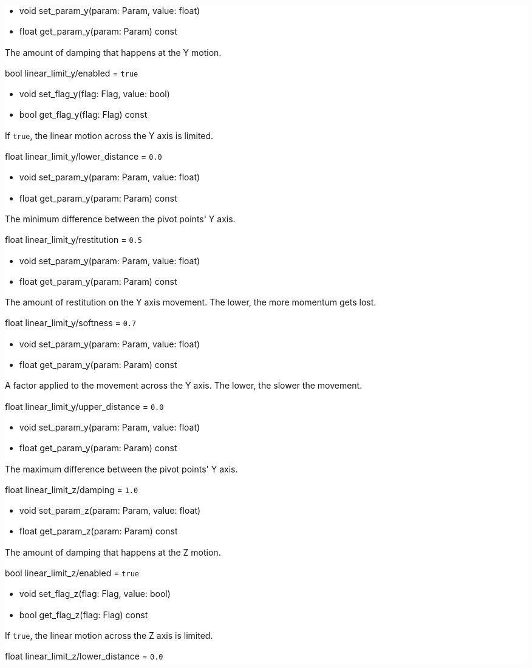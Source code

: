   * void set_param_y(param: Param, value: float)

  * float get_param_y(param: Param) const

The amount of damping that happens at the Y motion.

bool linear_limit_y/enabled = `true`

  * void set_flag_y(flag: Flag, value: bool)

  * bool get_flag_y(flag: Flag) const

If `true`, the linear motion across the Y axis is limited.

float linear_limit_y/lower_distance = `0.0`

  * void set_param_y(param: Param, value: float)

  * float get_param_y(param: Param) const

The minimum difference between the pivot points' Y axis.

float linear_limit_y/restitution = `0.5`

  * void set_param_y(param: Param, value: float)

  * float get_param_y(param: Param) const

The amount of restitution on the Y axis movement. The lower, the more momentum
gets lost.

float linear_limit_y/softness = `0.7`

  * void set_param_y(param: Param, value: float)

  * float get_param_y(param: Param) const

A factor applied to the movement across the Y axis. The lower, the slower the
movement.

float linear_limit_y/upper_distance = `0.0`

  * void set_param_y(param: Param, value: float)

  * float get_param_y(param: Param) const

The maximum difference between the pivot points' Y axis.

float linear_limit_z/damping = `1.0`

  * void set_param_z(param: Param, value: float)

  * float get_param_z(param: Param) const

The amount of damping that happens at the Z motion.

bool linear_limit_z/enabled = `true`

  * void set_flag_z(flag: Flag, value: bool)

  * bool get_flag_z(flag: Flag) const

If `true`, the linear motion across the Z axis is limited.

float linear_limit_z/lower_distance = `0.0`
